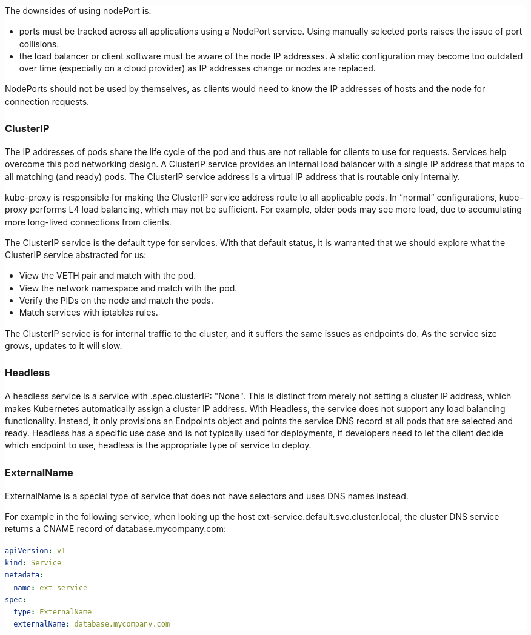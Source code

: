 The downsides of using nodePort is:
- ports must be tracked across all applications using a NodePort service. Using manually selected ports raises the issue of port collisions.
- the load balancer or client software must be aware of the node IP addresses. A static configuration may become too outdated over time (especially on a cloud provider) as IP addresses change or nodes are replaced.

NodePorts should not be used by themselves, as clients would need to know the IP addresses of hosts and the node for connection requests.

### ClusterIP

The IP addresses of pods share the life cycle of the pod and thus are not reliable for clients to use for requests. Services help overcome this pod networking design. A ClusterIP service provides an internal load balancer with a single IP address that maps to all matching (and ready) pods. The ClusterIP service address is a virtual IP address that is routable only internally.

kube-proxy is responsible for making the ClusterIP service address route to all applicable pods. In “normal” configurations, kube-proxy performs L4 load balancing, which may not be sufficient. For example, older pods may see more load, due to accumulating more long-lived connections from clients.

The ClusterIP service is the default type for services. With that default status, it is warranted that we should explore what the ClusterIP service abstracted for us:

- View the VETH pair and match with the pod.
- View the network namespace and match with the pod.
- Verify the PIDs on the node and match the pods.
- Match services with iptables rules.

The ClusterIP service is for internal traffic to the cluster, and it suffers the same issues as endpoints do. As the service size grows, updates to it will slow. 

### Headless

A headless service is a service with .spec.clusterIP: "None". This is distinct from merely not setting a cluster IP address, which makes Kubernetes automatically assign a cluster IP address.
With Headless, the service does not support any load balancing functionality. Instead, it only provisions an Endpoints object and points the service DNS record at all pods that are selected and ready.
Headless has a specific use case and is not typically used for deployments, if developers need to let the client decide which endpoint to use, headless is the appropriate type of service to deploy.

### ExternalName

ExternalName is a special type of service that does not have selectors and uses DNS names instead.

For example in the following service, when looking up the host ext-service.default.svc.cluster.local, the cluster DNS service returns a CNAME record of database.mycompany.com:

```yaml
apiVersion: v1
kind: Service
metadata:
  name: ext-service
spec:
  type: ExternalName
  externalName: database.mycompany.com
```
